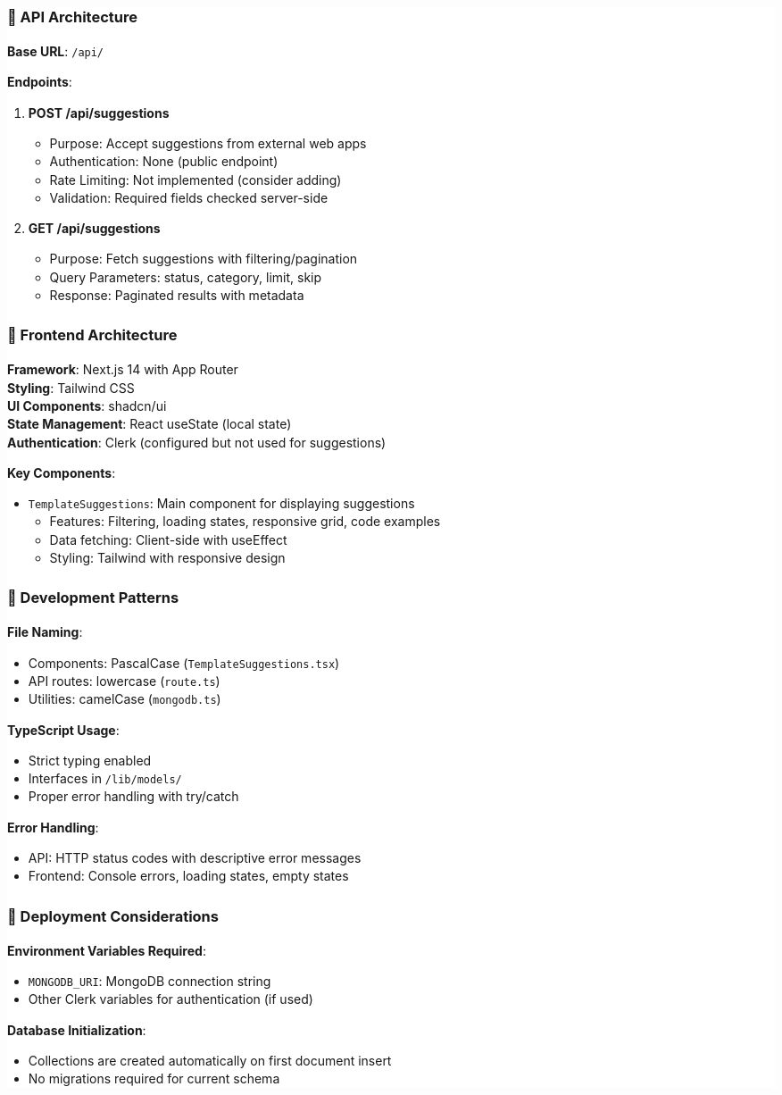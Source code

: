 ### 🔌 API Architecture

**Base URL**: `/api/`

**Endpoints**:
1. **POST /api/suggestions**
   - Purpose: Accept suggestions from external web apps
   - Authentication: None (public endpoint)
   - Rate Limiting: Not implemented (consider adding)
   - Validation: Required fields checked server-side

2. **GET /api/suggestions**
   - Purpose: Fetch suggestions with filtering/pagination
   - Query Parameters: status, category, limit, skip
   - Response: Paginated results with metadata

### 🎨 Frontend Architecture

**Framework**: Next.js 14 with App Router  
**Styling**: Tailwind CSS  
**UI Components**: shadcn/ui  
**State Management**: React useState (local state)  
**Authentication**: Clerk (configured but not used for suggestions)

**Key Components**:
- `TemplateSuggestions`: Main component for displaying suggestions
  - Features: Filtering, loading states, responsive grid, code examples
  - Data fetching: Client-side with useEffect
  - Styling: Tailwind with responsive design

### 🔧 Development Patterns

**File Naming**: 
- Components: PascalCase (`TemplateSuggestions.tsx`)
- API routes: lowercase (`route.ts`)
- Utilities: camelCase (`mongodb.ts`)

**TypeScript Usage**:
- Strict typing enabled
- Interfaces in `/lib/models/`
- Proper error handling with try/catch

**Error Handling**:
- API: HTTP status codes with descriptive error messages
- Frontend: Console errors, loading states, empty states

### 🚀 Deployment Considerations

**Environment Variables Required**:
- `MONGODB_URI`: MongoDB connection string
- Other Clerk variables for authentication (if used)

**Database Initialization**:
- Collections are created automatically on first document insert
- No migrations required for current schema
